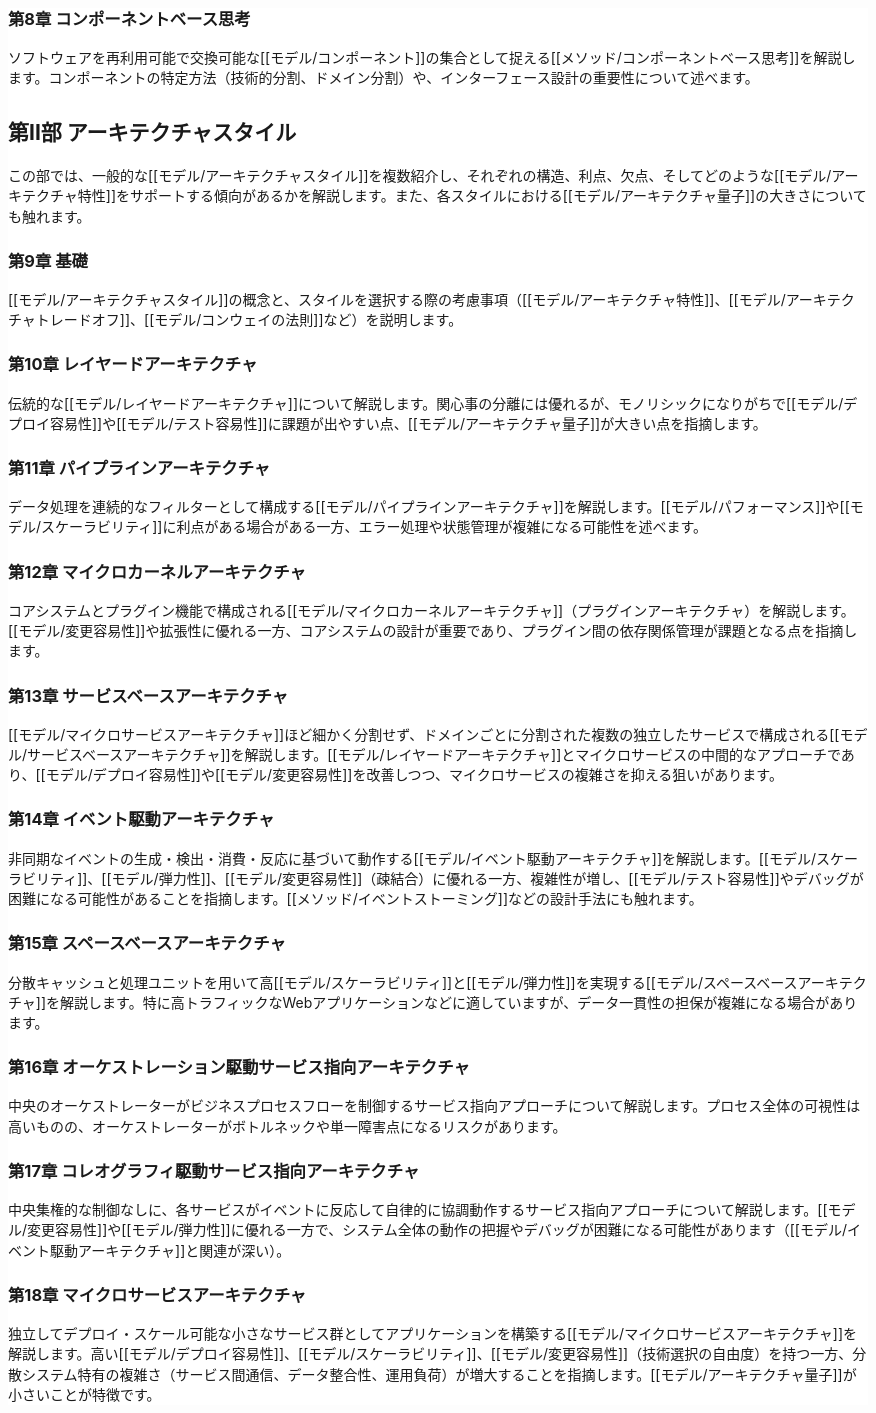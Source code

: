 ### 第8章 コンポーネントベース思考
ソフトウェアを再利用可能で交換可能な[[モデル/コンポーネント]]の集合として捉える[[メソッド/コンポーネントベース思考]]を解説します。コンポーネントの特定方法（技術的分割、ドメイン分割）や、インターフェース設計の重要性について述べます。

## 第II部 アーキテクチャスタイル

この部では、一般的な[[モデル/アーキテクチャスタイル]]を複数紹介し、それぞれの構造、利点、欠点、そしてどのような[[モデル/アーキテクチャ特性]]をサポートする傾向があるかを解説します。また、各スタイルにおける[[モデル/アーキテクチャ量子]]の大きさについても触れます。

### 第9章 基礎
[[モデル/アーキテクチャスタイル]]の概念と、スタイルを選択する際の考慮事項（[[モデル/アーキテクチャ特性]]、[[モデル/アーキテクチャトレードオフ]]、[[モデル/コンウェイの法則]]など）を説明します。

### 第10章 レイヤードアーキテクチャ
伝統的な[[モデル/レイヤードアーキテクチャ]]について解説します。関心事の分離には優れるが、モノリシックになりがちで[[モデル/デプロイ容易性]]や[[モデル/テスト容易性]]に課題が出やすい点、[[モデル/アーキテクチャ量子]]が大きい点を指摘します。

### 第11章 パイプラインアーキテクチャ
データ処理を連続的なフィルターとして構成する[[モデル/パイプラインアーキテクチャ]]を解説します。[[モデル/パフォーマンス]]や[[モデル/スケーラビリティ]]に利点がある場合がある一方、エラー処理や状態管理が複雑になる可能性を述べます。

### 第12章 マイクロカーネルアーキテクチャ
コアシステムとプラグイン機能で構成される[[モデル/マイクロカーネルアーキテクチャ]]（プラグインアーキテクチャ）を解説します。[[モデル/変更容易性]]や拡張性に優れる一方、コアシステムの設計が重要であり、プラグイン間の依存関係管理が課題となる点を指摘します。

### 第13章 サービスベースアーキテクチャ
[[モデル/マイクロサービスアーキテクチャ]]ほど細かく分割せず、ドメインごとに分割された複数の独立したサービスで構成される[[モデル/サービスベースアーキテクチャ]]を解説します。[[モデル/レイヤードアーキテクチャ]]とマイクロサービスの中間的なアプローチであり、[[モデル/デプロイ容易性]]や[[モデル/変更容易性]]を改善しつつ、マイクロサービスの複雑さを抑える狙いがあります。

### 第14章 イベント駆動アーキテクチャ
非同期なイベントの生成・検出・消費・反応に基づいて動作する[[モデル/イベント駆動アーキテクチャ]]を解説します。[[モデル/スケーラビリティ]]、[[モデル/弾力性]]、[[モデル/変更容易性]]（疎結合）に優れる一方、複雑性が増し、[[モデル/テスト容易性]]やデバッグが困難になる可能性があることを指摘します。[[メソッド/イベントストーミング]]などの設計手法にも触れます。

### 第15章 スペースベースアーキテクチャ
分散キャッシュと処理ユニットを用いて高[[モデル/スケーラビリティ]]と[[モデル/弾力性]]を実現する[[モデル/スペースベースアーキテクチャ]]を解説します。特に高トラフィックなWebアプリケーションなどに適していますが、データ一貫性の担保が複雑になる場合があります。

### 第16章 オーケストレーション駆動サービス指向アーキテクチャ
中央のオーケストレーターがビジネスプロセスフローを制御するサービス指向アプローチについて解説します。プロセス全体の可視性は高いものの、オーケストレーターがボトルネックや単一障害点になるリスクがあります。

### 第17章 コレオグラフィ駆動サービス指向アーキテクチャ
中央集権的な制御なしに、各サービスがイベントに反応して自律的に協調動作するサービス指向アプローチについて解説します。[[モデル/変更容易性]]や[[モデル/弾力性]]に優れる一方で、システム全体の動作の把握やデバッグが困難になる可能性があります（[[モデル/イベント駆動アーキテクチャ]]と関連が深い）。

### 第18章 マイクロサービスアーキテクチャ
独立してデプロイ・スケール可能な小さなサービス群としてアプリケーションを構築する[[モデル/マイクロサービスアーキテクチャ]]を解説します。高い[[モデル/デプロイ容易性]]、[[モデル/スケーラビリティ]]、[[モデル/変更容易性]]（技術選択の自由度）を持つ一方、分散システム特有の複雑さ（サービス間通信、データ整合性、運用負荷）が増大することを指摘します。[[モデル/アーキテクチャ量子]]が小さいことが特徴です。
